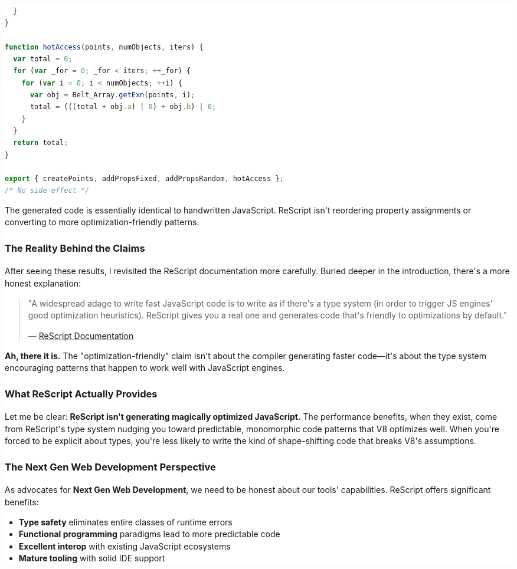 ```js
  }
}

function hotAccess(points, numObjects, iters) {
  var total = 0;
  for (var _for = 0; _for < iters; ++_for) {
    for (var i = 0; i < numObjects; ++i) {
      var obj = Belt_Array.getExn(points, i);
      total = (((total + obj.a) | 0) + obj.b) | 0;
    }
  }
  return total;
}

export { createPoints, addPropsFixed, addPropsRandom, hotAccess };
/* No side effect */
```

The generated code is essentially identical to handwritten JavaScript. ReScript isn't reordering property assignments or converting to more optimization-friendly patterns.

### The Reality Behind the Claims

After seeing these results, I revisited the ReScript documentation more carefully. Buried deeper in the introduction, there's a more honest explanation:

> "A widespread adage to write fast JavaScript code is to write as if there's a type system (in order to trigger JS engines' good optimization heuristics). ReScript gives you a real one and generates code that's friendly to optimizations by default."
>
> — [ReScript Documentation](https://rescript-lang.org/docs/manual/v11.0.0/introduction)

**Ah, there it is.** The "optimization-friendly" claim isn't about the compiler generating faster code—it's about the type system encouraging patterns that happen to work well with JavaScript engines.

### What ReScript Actually Provides

Let me be clear: **ReScript isn't generating magically optimized JavaScript.** The performance benefits, when they exist, come from ReScript's type system nudging you toward predictable, monomorphic code patterns that V8 optimizes well. When you're forced to be explicit about types, you're less likely to write the kind of shape-shifting code that breaks V8's assumptions.

### The Next Gen Web Development Perspective

As advocates for **Next Gen Web Development**, we need to be honest about our tools' capabilities. ReScript offers significant benefits:

- **Type safety** eliminates entire classes of runtime errors
- **Functional programming** paradigms lead to more predictable code
- **Excellent interop** with existing JavaScript ecosystems
- **Mature tooling** with solid IDE support
